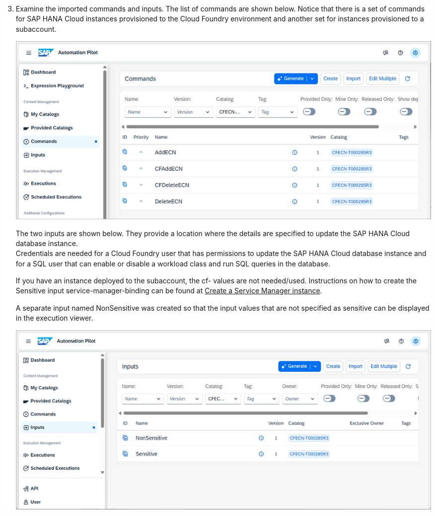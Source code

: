 3. Examine the imported commands and inputs. The list of commands are shown below.  Notice that there is a set of commands for SAP HANA Cloud instances provisioned to the Cloud Foundry environment and another set for instances provisioned to a subaccount.

    ![commands](commands.png)

    The two inputs are shown below. They provide a location where the details are specified to update the SAP HANA Cloud database instance.  
    Credentials are needed for a Cloud Foundry user that has permissions to update the SAP HANA Cloud database instance and for a SQL user that can enable or disable a workload class and run SQL queries in the database.

    If you have an instance deployed to the subaccount, the cf- values are not needed/used.  Instructions on how to create the Sensitive input service-manager-binding can be found at [Create a Service Manager instance](hana-cloud-automation-rest).

    A separate input named NonSensitive was created so that the input values that are not specified as sensitive can be displayed in the execution viewer.

    ![input](input.png)
